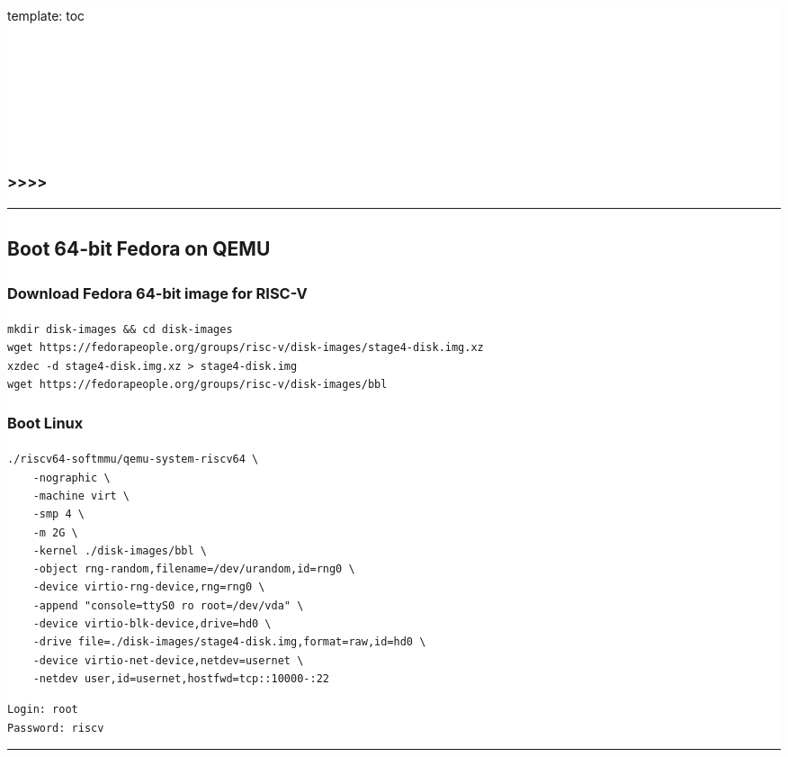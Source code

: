 
[//]:# "BEGIN toc"
template: toc

### &nbsp;

### &nbsp;

### &nbsp;

### >>>>
[//]:# "END"

---

## Boot 64-bit Fedora on QEMU

### Download Fedora 64-bit image for RISC-V

```
mkdir disk-images && cd disk-images
wget https://fedorapeople.org/groups/risc-v/disk-images/stage4-disk.img.xz
xzdec -d stage4-disk.img.xz > stage4-disk.img
wget https://fedorapeople.org/groups/risc-v/disk-images/bbl
```

### Boot Linux

[//]:# "BEGIN include_code('~/docker/riscv/qemu/run-qemu.sh', 'shell')"
```shell
./riscv64-softmmu/qemu-system-riscv64 \
    -nographic \
    -machine virt \
    -smp 4 \
    -m 2G \
    -kernel ./disk-images/bbl \
    -object rng-random,filename=/dev/urandom,id=rng0 \
    -device virtio-rng-device,rng=rng0 \
    -append "console=ttyS0 ro root=/dev/vda" \
    -device virtio-blk-device,drive=hd0 \
    -drive file=./disk-images/stage4-disk.img,format=raw,id=hd0 \
    -device virtio-net-device,netdev=usernet \
    -netdev user,id=usernet,hostfwd=tcp::10000-:22
```
[//]:# "END"

```
Login: root
Password: riscv
```

---
